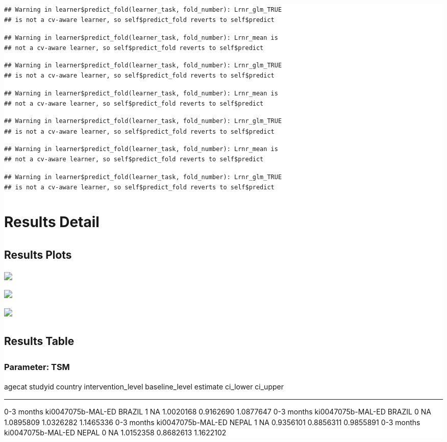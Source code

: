 ```
## Warning in learner$predict_fold(learner_task, fold_number): Lrnr_glm_TRUE
## is not a cv-aware learner, so self$predict_fold reverts to self$predict
```

```
## Warning in learner$predict_fold(learner_task, fold_number): Lrnr_mean is
## not a cv-aware learner, so self$predict_fold reverts to self$predict
```

```
## Warning in learner$predict_fold(learner_task, fold_number): Lrnr_glm_TRUE
## is not a cv-aware learner, so self$predict_fold reverts to self$predict
```

```
## Warning in learner$predict_fold(learner_task, fold_number): Lrnr_mean is
## not a cv-aware learner, so self$predict_fold reverts to self$predict
```

```
## Warning in learner$predict_fold(learner_task, fold_number): Lrnr_glm_TRUE
## is not a cv-aware learner, so self$predict_fold reverts to self$predict
```

```
## Warning in learner$predict_fold(learner_task, fold_number): Lrnr_mean is
## not a cv-aware learner, so self$predict_fold reverts to self$predict
```

```
## Warning in learner$predict_fold(learner_task, fold_number): Lrnr_glm_TRUE
## is not a cv-aware learner, so self$predict_fold reverts to self$predict
```




# Results Detail

## Results Plots
![](/tmp/2eb9d4a8-3da3-449d-b45c-42f6dd206052/520af671-cb0a-4ec4-90e6-f2bb2b4fed09/REPORT_files/figure-html/plot_tsm-1.png)



![](/tmp/2eb9d4a8-3da3-449d-b45c-42f6dd206052/520af671-cb0a-4ec4-90e6-f2bb2b4fed09/REPORT_files/figure-html/plot_ate-1.png)



![](/tmp/2eb9d4a8-3da3-449d-b45c-42f6dd206052/520af671-cb0a-4ec4-90e6-f2bb2b4fed09/REPORT_files/figure-html/plot_par-1.png)

## Results Table

### Parameter: TSM


agecat         studyid                 country                        intervention_level   baseline_level     estimate     ci_lower    ci_upper
-------------  ----------------------  -----------------------------  -------------------  ---------------  ----------  -----------  ----------
0-3 months     ki0047075b-MAL-ED       BRAZIL                         1                    NA                1.0020168    0.9162690   1.0877647
0-3 months     ki0047075b-MAL-ED       BRAZIL                         0                    NA                1.0895809    1.0326282   1.1465336
0-3 months     ki0047075b-MAL-ED       NEPAL                          1                    NA                0.9356101    0.8856311   0.9855891
0-3 months     ki0047075b-MAL-ED       NEPAL                          0                    NA                1.0152358    0.8682613   1.1622102